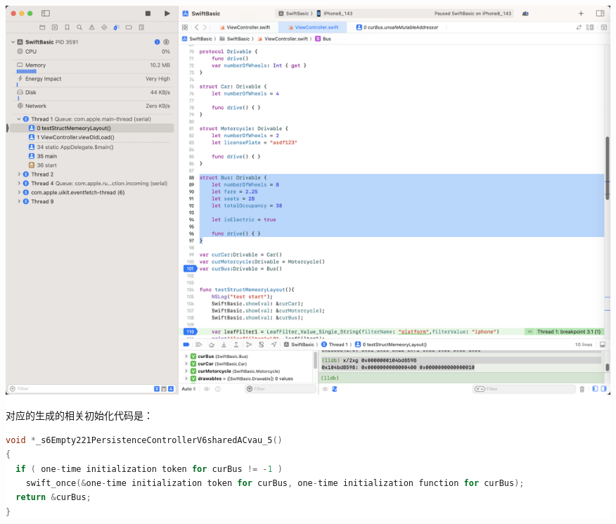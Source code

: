 ![xcode_struct_protocol_car](../../../assets/img/xcode_struct_protocol_car.png)

对应的生成的相关初始化代码是：

```c
void *_s6Empty221PersistenceControllerV6sharedACvau_5()
{
  if ( one-time initialization token for curBus != -1 )
    swift_once(&one-time initialization token for curBus, one-time initialization function for curBus);
  return &curBus;
}
```
